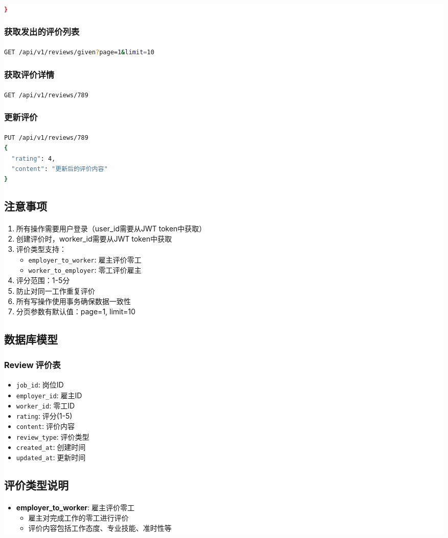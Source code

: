 ```json
}
```

### 获取发出的评价列表
```bash
GET /api/v1/reviews/given?page=1&limit=10
```

### 获取评价详情
```bash
GET /api/v1/reviews/789
```

### 更新评价
```bash
PUT /api/v1/reviews/789
{
  "rating": 4,
  "content": "更新后的评价内容"
}
```

## 注意事项

1. 所有操作需要用户登录（user_id需要从JWT token中获取）
2. 创建评价时，worker_id需要从JWT token中获取
3. 评价类型支持：
   - `employer_to_worker`: 雇主评价零工
   - `worker_to_employer`: 零工评价雇主
4. 评分范围：1-5分
5. 防止对同一工作重复评价
6. 所有写操作使用事务确保数据一致性
7. 分页参数有默认值：page=1, limit=10

## 数据库模型

### Review 评价表
- `job_id`: 岗位ID
- `employer_id`: 雇主ID
- `worker_id`: 零工ID
- `rating`: 评分(1-5)
- `content`: 评价内容
- `review_type`: 评价类型
- `created_at`: 创建时间
- `updated_at`: 更新时间

## 评价类型说明

- **employer_to_worker**: 雇主评价零工
  - 雇主对完成工作的零工进行评价
  - 评价内容包括工作态度、专业技能、准时性等
